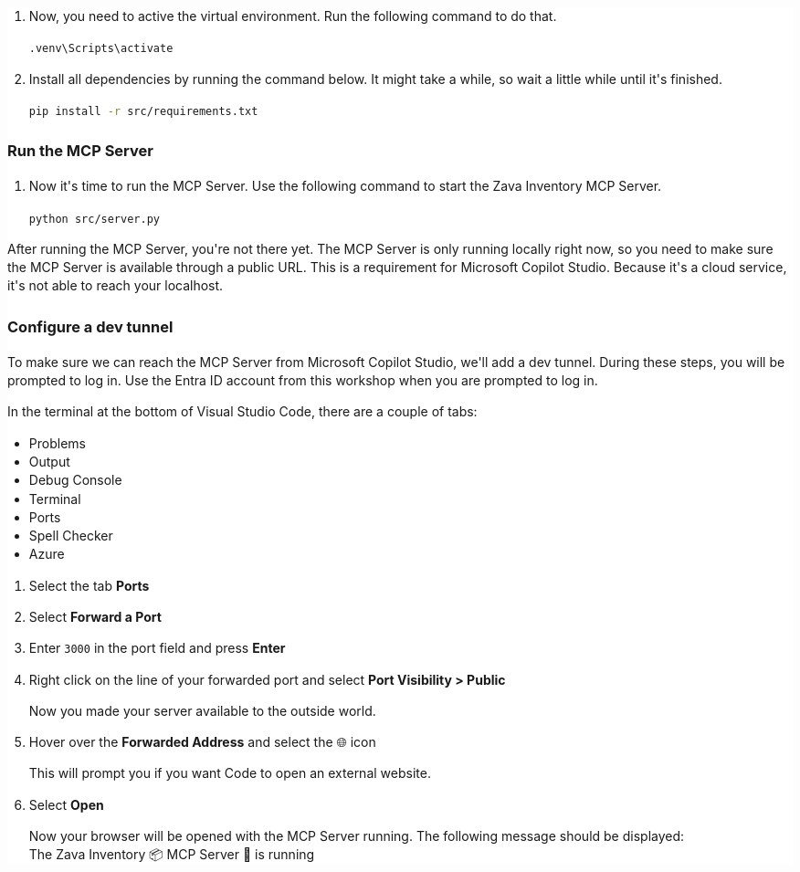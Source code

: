 1. Now, you need to active the virtual environment. Run the following command to do that.

    ```bash
    .venv\Scripts\activate
    ```

1. Install all dependencies by running the command below. It might take a while, so wait a little while until it's finished.

    ```bash
    pip install -r src/requirements.txt
    ```

### Run the MCP Server

1. Now it's time to run the MCP Server. Use the following command to start the Zava Inventory MCP Server.

    ```bash
    python src/server.py
    ```

After running the MCP Server, you're not there yet. The MCP Server is only running locally right now, so you need to make sure the MCP Server is available through a public URL. This is a requirement for Microsoft Copilot Studio. Because it's a cloud service, it's not able to reach your localhost.

### Configure a dev tunnel

To make sure we can reach the MCP Server from Microsoft Copilot Studio, we'll add a dev tunnel. During these steps, you will be prompted to log in. Use the Entra ID account from this workshop when you are prompted to log in.

In the terminal at the bottom of Visual Studio Code, there are a couple of tabs:

- Problems
- Output
- Debug Console
- Terminal
- Ports
- Spell Checker
- Azure

1. Select the tab **Ports**
1. Select **Forward a Port**
1. Enter `3000` in the port field and press **Enter**
1. Right click on the line of your forwarded port and select **Port Visibility > Public**

    Now you made your server available to the outside world.

1. Hover over the **Forwarded Address** and select the 🌐 icon

    This will prompt you if you want Code to open an external website.

1. Select **Open**

    Now your browser will be opened with the MCP Server running. The following message should be displayed:  
    The Zava Inventory 📦 MCP Server 🧠 is running
